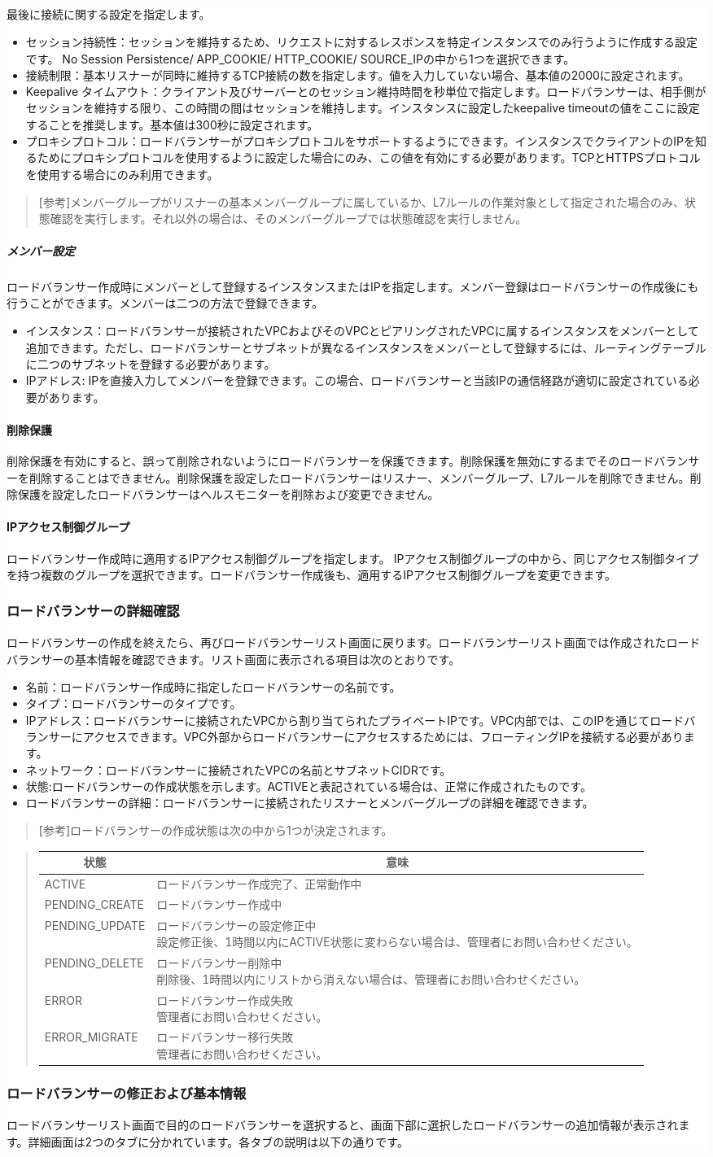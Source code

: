 最後に接続に関する設定を指定します。

* セッション持続性：セッションを維持するため、リクエストに対するレスポンスを特定インスタンスでのみ行うように作成する設定です。 No Session Persistence/ APP_COOKIE/ HTTP_COOKIE/ SOURCE_IPの中から1つを選択できます。
* 接続制限：基本リスナーが同時に維持するTCP接続の数を指定します。値を入力していない場合、基本値の2000に設定されます。
* Keepalive  タイムアウト：クライアント及びサーバーとのセッション維持時間を秒単位で指定します。ロードバランサーは、相手側がセッションを維持する限り、この時間の間はセッションを維持します。インスタンスに設定したkeepalive timeoutの値をここに設定することを推奨します。基本値は300秒に設定されます。
* プロキシプロトコル：ロードバランサーがプロキシプロトコルをサポートするようにできます。インスタンスでクライアントのIPを知るためにプロキシプロトコルを使用するように設定した場合にのみ、この値を有効にする必要があります。TCPとHTTPSプロトコルを使用する場合にのみ利用できます。

> [参考]メンバーグループがリスナーの基本メンバーグループに属しているか、L7ルールの作業対象として指定された場合のみ、状態確認を実行します。それ以外の場合は、そのメンバーグループでは状態確認を実行しません。

##### メンバー設定
ロードバランサー作成時にメンバーとして登録するインスタンスまたはIPを指定します。メンバー登録はロードバランサーの作成後にも行うことができます。メンバーは二つの方法で登録できます。

* インスタンス：ロードバランサーが接続されたVPCおよびそのVPCとピアリングされたVPCに属するインスタンスをメンバーとして追加できます。ただし、ロードバランサーとサブネットが異なるインスタンスをメンバーとして登録するには、ルーティングテーブルに二つのサブネットを登録する必要があります。
* IPアドレス: IPを直接入力してメンバーを登録できます。この場合、ロードバランサーと当該IPの通信経路が適切に設定されている必要があります。

#### 削除保護
削除保護を有効にすると、誤って削除されないようにロードバランサーを保護できます。削除保護を無効にするまでそのロードバランサーを削除することはできません。削除保護を設定したロードバランサーはリスナー、メンバーグループ、L7ルールを削除できません。削除保護を設定したロードバランサーはヘルスモニターを削除および変更できません。

#### IPアクセス制御グループ
ロードバランサー作成時に適用するIPアクセス制御グループを指定します。 IPアクセス制御グループの中から、同じアクセス制御タイプを持つ複数のグループを選択できます。ロードバランサー作成後も、適用するIPアクセス制御グループを変更できます。

### ロードバランサーの詳細確認
ロードバランサーの作成を終えたら、再びロードバランサーリスト画面に戻ります。ロードバランサーリスト画面では作成されたロードバランサーの基本情報を確認できます。リスト画面に表示される項目は次のとおりです。

* 名前：ロードバランサー作成時に指定したロードバランサーの名前です。
* タイプ：ロードバランサーのタイプです。
* IPアドレス：ロードバランサーに接続されたVPCから割り当てられたプライベートIPです。VPC内部では、このIPを通じてロードバランサーにアクセスできます。VPC外部からロードバランサーにアクセスするためには、フローティングIPを接続する必要があります。
* ネットワーク：ロードバランサーに接続されたVPCの名前とサブネットCIDRです。
* 状態:ロードバランサーの作成状態を示します。ACTIVEと表記されている場合は、正常に作成されたものです。
* ロードバランサーの詳細：ロードバランサーに接続されたリスナーとメンバーグループの詳細を確認できます。

> [参考]ロードバランサーの作成状態は次の中から1つが決定されます。

> | 状態 | 意味 |
> |--|--|
> | ACTIVE | ロードバランサー作成完了、正常動作中 |
> | PENDING_CREATE | ロードバランサー作成中 |
> | PENDING_UPDATE | ロードバランサーの設定修正中<br> 設定修正後、1時間以内にACTIVE状態に変わらない場合は、管理者にお問い合わせください。|
> | PENDING_DELETE | ロードバランサー削除中<br> 削除後、1時間以内にリストから消えない場合は、管理者にお問い合わせください。|
> | ERROR | ロードバランサー作成失敗 <br> 管理者にお問い合わせください。 |
> | ERROR_MIGRATE | ロードバランサー移行失敗<br> 管理者にお問い合わせください。 |


### ロードバランサーの修正および基本情報
ロードバランサーリスト画面で目的のロードバランサーを選択すると、画面下部に選択したロードバランサーの追加情報が表示されます。詳細画面は2つのタブに分かれています。各タブの説明は以下の通りです。
